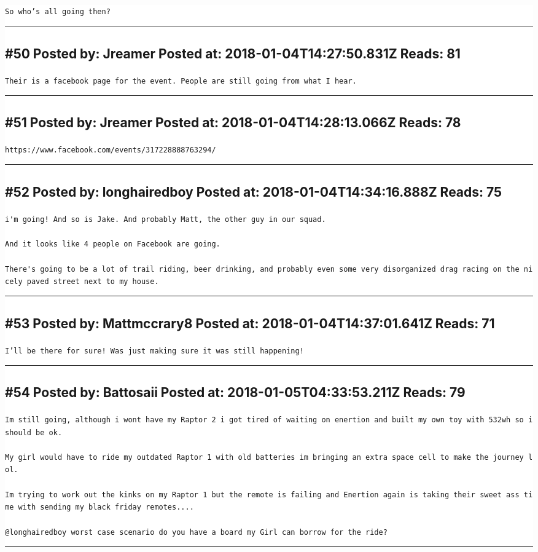 ```
So who’s all going then?
```

---
## \#50 Posted by: Jreamer Posted at: 2018-01-04T14:27:50.831Z Reads: 81

```
Their is a facebook page for the event. People are still going from what I hear.
```

---
## \#51 Posted by: Jreamer Posted at: 2018-01-04T14:28:13.066Z Reads: 78

```
https://www.facebook.com/events/317228888763294/
```

---
## \#52 Posted by: longhairedboy Posted at: 2018-01-04T14:34:16.888Z Reads: 75

```
i'm going! And so is Jake. And probably Matt, the other guy in our squad. 

And it looks like 4 people on Facebook are going. 

There's going to be a lot of trail riding, beer drinking, and probably even some very disorganized drag racing on the nicely paved street next to my house.
```

---
## \#53 Posted by: Mattmccrary8 Posted at: 2018-01-04T14:37:01.641Z Reads: 71

```
I’ll be there for sure! Was just making sure it was still happening!
```

---
## \#54 Posted by: Battosaii Posted at: 2018-01-05T04:33:53.211Z Reads: 79

```
Im still going, although i wont have my Raptor 2 i got tired of waiting on enertion and built my own toy with 532wh so i should be ok.

My girl would have to ride my outdated Raptor 1 with old batteries im bringing an extra space cell to make the journey lol.

Im trying to work out the kinks on my Raptor 1 but the remote is failing and Enertion again is taking their sweet ass time with sending my black friday remotes....

@longhairedboy worst case scenario do you have a board my Girl can borrow for the ride?
```

---